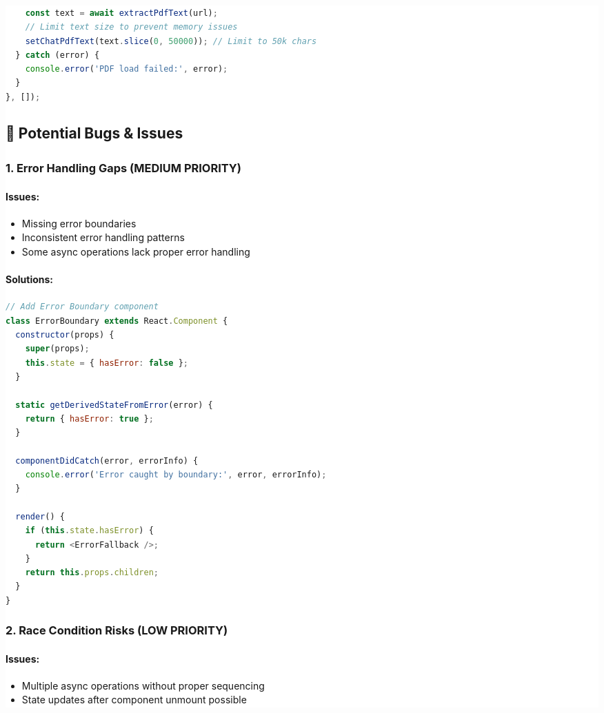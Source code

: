 ```javascript
    const text = await extractPdfText(url);
    // Limit text size to prevent memory issues
    setChatPdfText(text.slice(0, 50000)); // Limit to 50k chars
  } catch (error) {
    console.error('PDF load failed:', error);
  }
}, []);
```

## 🐛 Potential Bugs & Issues

### 1. Error Handling Gaps (MEDIUM PRIORITY)

#### Issues:
- Missing error boundaries
- Inconsistent error handling patterns
- Some async operations lack proper error handling

#### Solutions:
```javascript
// Add Error Boundary component
class ErrorBoundary extends React.Component {
  constructor(props) {
    super(props);
    this.state = { hasError: false };
  }

  static getDerivedStateFromError(error) {
    return { hasError: true };
  }

  componentDidCatch(error, errorInfo) {
    console.error('Error caught by boundary:', error, errorInfo);
  }

  render() {
    if (this.state.hasError) {
      return <ErrorFallback />;
    }
    return this.props.children;
  }
}
```

### 2. Race Condition Risks (LOW PRIORITY)

#### Issues:
- Multiple async operations without proper sequencing
- State updates after component unmount possible
